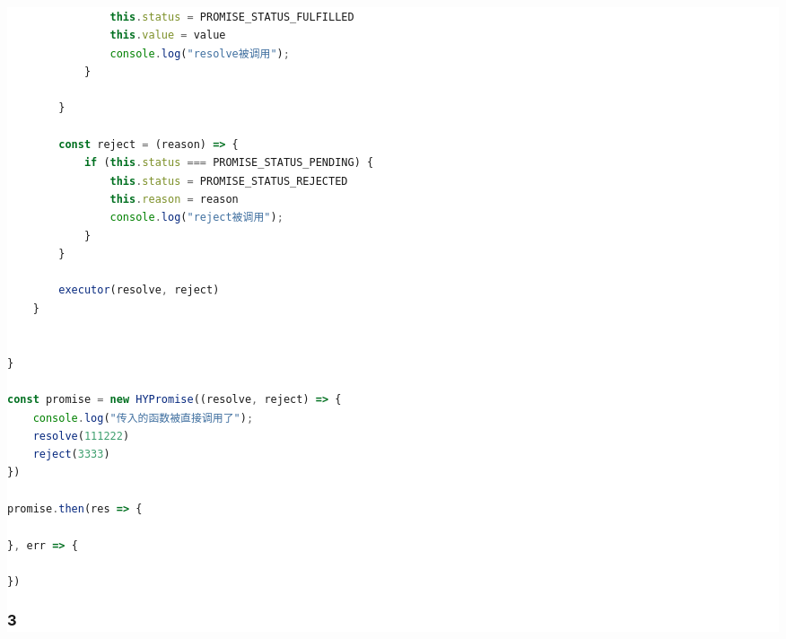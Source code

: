 ```js
                this.status = PROMISE_STATUS_FULFILLED
                this.value = value
                console.log("resolve被调用");
            }

        }

        const reject = (reason) => {
            if (this.status === PROMISE_STATUS_PENDING) {
                this.status = PROMISE_STATUS_REJECTED
                this.reason = reason
                console.log("reject被调用");
            }
        }

        executor(resolve, reject)
    }


}

const promise = new HYPromise((resolve, reject) => {
    console.log("传入的函数被直接调用了");
    resolve(111222)
    reject(3333)
})

promise.then(res => {

}, err => {

})
```



### 3 
